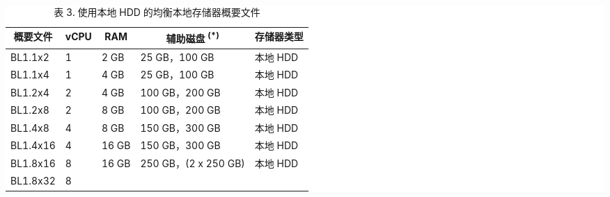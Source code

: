 <table>
<CAPTION>表 3. 使用本地 HDD 的均衡本地存储器概要文件</CAPTION>
<THEAD>
<TR>
<th>概要文件</th>
<th>vCPU</th>
<th>RAM</th>
<th>辅助磁盘 <sup>(*)</sup></th>
<th>存储器类型</th>
</TR>
</THEAD>
<TBODY>
<tr>
<td>BL1.1x2</td>
<td>1</td>
<td>2 GB</td>
<td>25 GB，100 GB</td>
<td>本地 HDD</td>
</tr>
<tr>
<td>BL1.1x4</td>
<td>1</td>
<td>4 GB</td>
<td>25 GB，100 GB</td>
<td>本地 HDD</td>
</tr>
<tr>
<td>BL1.2x4</td>
<td>2</td>
<td>4 GB</td>
<td>100 GB，200 GB</td>
<td>本地 HDD</td>
</tr>
<tr>
<td>BL1.2x8</td>
<td>2</td>
<td>8 GB</td>
<td>100 GB，200 GB</td>
<td>本地 HDD</td>
</tr>
<tr>
<td>BL1.4x8</td>
<td>4</td>
<td>8 GB</td>
<td>150 GB，300 GB</td>
<td>本地 HDD</td>
</tr>
<tr>
<td>BL1.4x16</td>
<td>4</td>
<td>16 GB</td>
<td>150 GB，300 GB</td>
<td>本地 HDD</td>
</tr>
<tr>
<td>BL1.8x16</td>
<td>8</td>
<td>16 GB</td>
<td>250 GB，(2 x 250 GB)</td>
<td>本地 HDD</td>
</tr>
<tr>
<td>BL1.8x32</td>
<td>8</td>